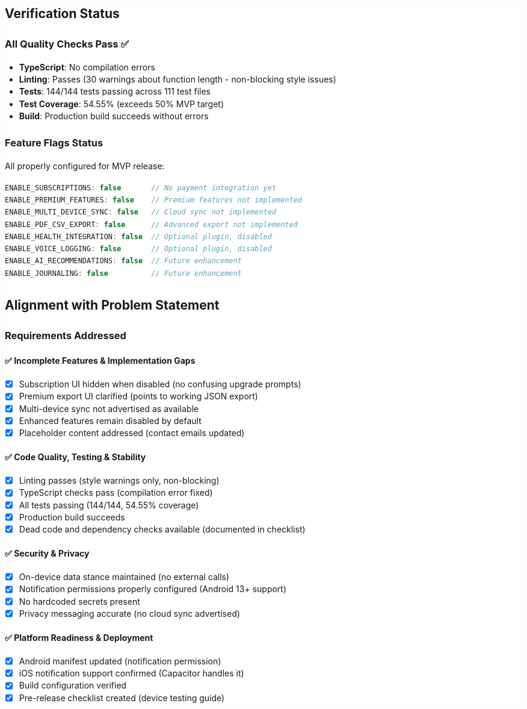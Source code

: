 ## Verification Status

### All Quality Checks Pass ✅
- **TypeScript**: No compilation errors
- **Linting**: Passes (30 warnings about function length - non-blocking style issues)
- **Tests**: 144/144 tests passing across 111 test files
- **Test Coverage**: 54.55% (exceeds 50% MVP target)
- **Build**: Production build succeeds without errors

### Feature Flags Status
All properly configured for MVP release:
```typescript
ENABLE_SUBSCRIPTIONS: false       // No payment integration yet
ENABLE_PREMIUM_FEATURES: false    // Premium features not implemented
ENABLE_MULTI_DEVICE_SYNC: false   // Cloud sync not implemented
ENABLE_PDF_CSV_EXPORT: false      // Advanced export not implemented
ENABLE_HEALTH_INTEGRATION: false  // Optional plugin, disabled
ENABLE_VOICE_LOGGING: false       // Optional plugin, disabled
ENABLE_AI_RECOMMENDATIONS: false  // Future enhancement
ENABLE_JOURNALING: false          // Future enhancement
```

## Alignment with Problem Statement

### Requirements Addressed

#### ✅ Incomplete Features & Implementation Gaps
- [x] Subscription UI hidden when disabled (no confusing upgrade prompts)
- [x] Premium export UI clarified (points to working JSON export)
- [x] Multi-device sync not advertised as available
- [x] Enhanced features remain disabled by default
- [x] Placeholder content addressed (contact emails updated)

#### ✅ Code Quality, Testing & Stability
- [x] Linting passes (style warnings only, non-blocking)
- [x] TypeScript checks pass (compilation error fixed)
- [x] All tests passing (144/144, 54.55% coverage)
- [x] Production build succeeds
- [x] Dead code and dependency checks available (documented in checklist)

#### ✅ Security & Privacy
- [x] On-device data stance maintained (no external calls)
- [x] Notification permissions properly configured (Android 13+ support)
- [x] No hardcoded secrets present
- [x] Privacy messaging accurate (no cloud sync advertised)

#### ✅ Platform Readiness & Deployment
- [x] Android manifest updated (notification permission)
- [x] iOS notification support confirmed (Capacitor handles it)
- [x] Build configuration verified
- [x] Pre-release checklist created (device testing guide)
